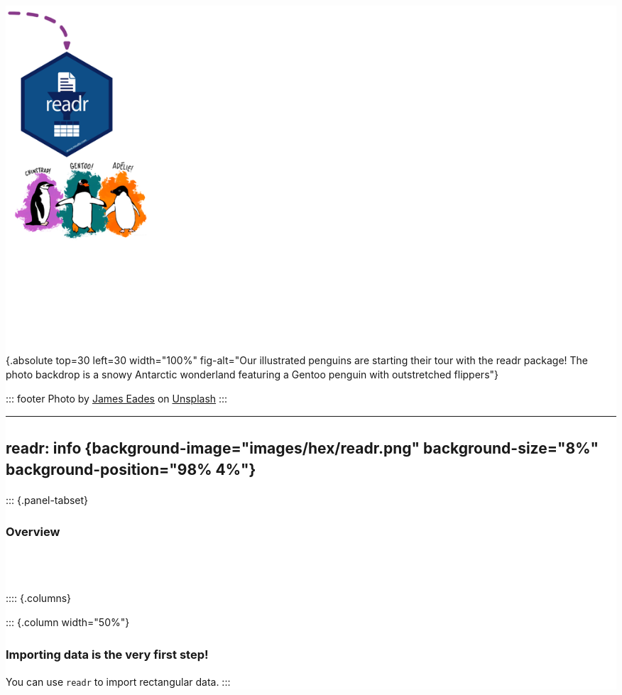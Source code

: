 ![](images/drawio/01-readr.png){.absolute top=30 left=30 width="100%" fig-alt="Our illustrated penguins are starting their tour with the readr package! The photo backdrop is a snowy Antarctic wonderland featuring a Gentoo penguin with outstretched flippers"}

::: footer
<span>Photo by <a href="https://unsplash.com/@eadesstudio?utm_source=unsplash&amp;utm_medium=referral&amp;utm_content=creditCopyText">James Eades</a> on <a href="https://unsplash.com/collections/12240655/palmerpenguins/d5aed8c855e26061e5e651d3f180b76d?utm_source=unsplash&amp;utm_medium=referral&amp;utm_content=creditCopyText">Unsplash</a></span>
:::

---

## readr: info {background-image="images/hex/readr.png" background-size="8%" background-position="98% 4%"}


::: {.panel-tabset}

### Overview

<br><br>


:::: {.columns}

::: {.column width="50%"}
### Importing data is the very first step!

You can use `readr` to import rectangular data.
:::
